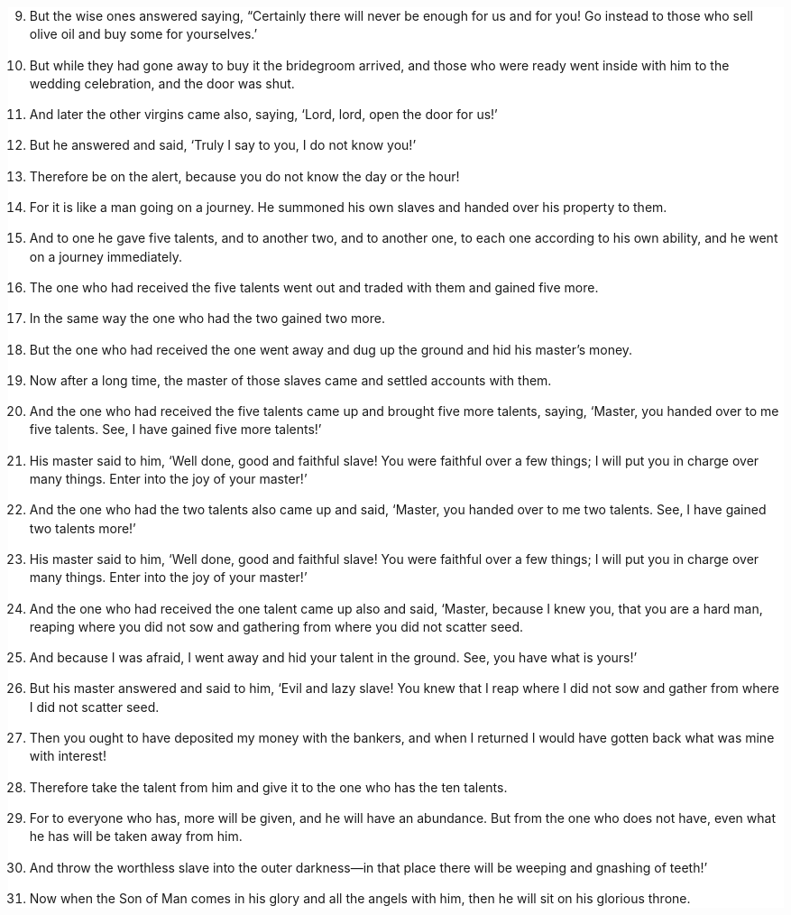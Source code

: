 9. But the wise ones answered saying, “Certainly there will never be enough for us and for you! Go instead to those who sell olive oil and buy some for yourselves.’

10. But while they had gone away to buy it the bridegroom arrived, and those who were ready went inside with him to the wedding celebration, and the door was shut.

11. And later the other virgins came also, saying, ‘Lord, lord, open the door for us!’

12. But he answered and said, ‘Truly I say to you, I do not know you!’

13. Therefore be on the alert, because you do not know the day or the hour!

14. For it is like a man going on a journey. He summoned his own slaves and handed over his property to them.

15. And to one he gave five talents, and to another two, and to another one, to each one according to his own ability, and he went on a journey immediately.

16. The one who had received the five talents went out and traded with them and gained five more.

17. In the same way the one who had the two gained two more.

18. But the one who had received the one went away and dug up the ground and hid his master’s money.

19. Now after a long time, the master of those slaves came and settled accounts with them.

20. And the one who had received the five talents came up and brought five more talents, saying, ‘Master, you handed over to me five talents. See, I have gained five more talents!’

21. His master said to him, ‘Well done, good and faithful slave! You were faithful over a few things; I will put you in charge over many things. Enter into the joy of your master!’

22. And the one who had the two talents also came up and said, ‘Master, you handed over to me two talents. See, I have gained two talents more!’

23. His master said to him, ‘Well done, good and faithful slave! You were faithful over a few things; I will put you in charge over many things. Enter into the joy of your master!’

24. And the one who had received the one talent came up also and said, ‘Master, because I knew you, that you are a hard man, reaping where you did not sow and gathering from where you did not scatter seed.

25. And because I was afraid, I went away and hid your talent in the ground. See, you have what is yours!’

26. But his master answered and said to him, ‘Evil and lazy slave! You knew that I reap where I did not sow and gather from where I did not scatter seed.

27. Then you ought to have deposited my money with the bankers, and when I returned I would have gotten back what was mine with interest!

28. Therefore take the talent from him and give it to the one who has the ten talents.

29. For to everyone who has, more will be given, and he will have an abundance. But from the one who does not have, even what he has will be taken away from him.

30. And throw the worthless slave into the outer darkness—in that place there will be weeping and gnashing of teeth!’

31. Now when the Son of Man comes in his glory and all the angels with him, then he will sit on his glorious throne.

